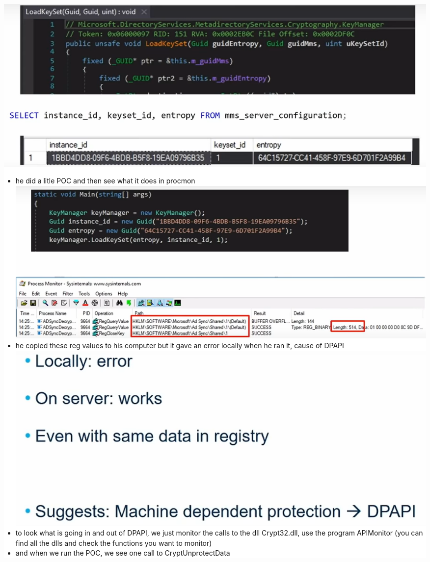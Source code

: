 ![](assets/Monterverde_assets/Pasted%20image%2020240101075058.png)
- he did a litle POC and then see what it does in procmon
![](assets/Monterverde_assets/Pasted%20image%2020240101075200.png)
- he copied these reg values to his computer but it gave an error locally when he ran it, cause of DPAPI
![](assets/Monterverde_assets/Pasted%20image%2020240101075309.png)
- to look what is going in and out of DPAPI, we just monitor the calls to the dll Crypt32.dll, use the program APIMonitor (you can find all the dlls and check the functions you want to monitor)
- and when we run the POC, we see one call to CryptUnprotectData